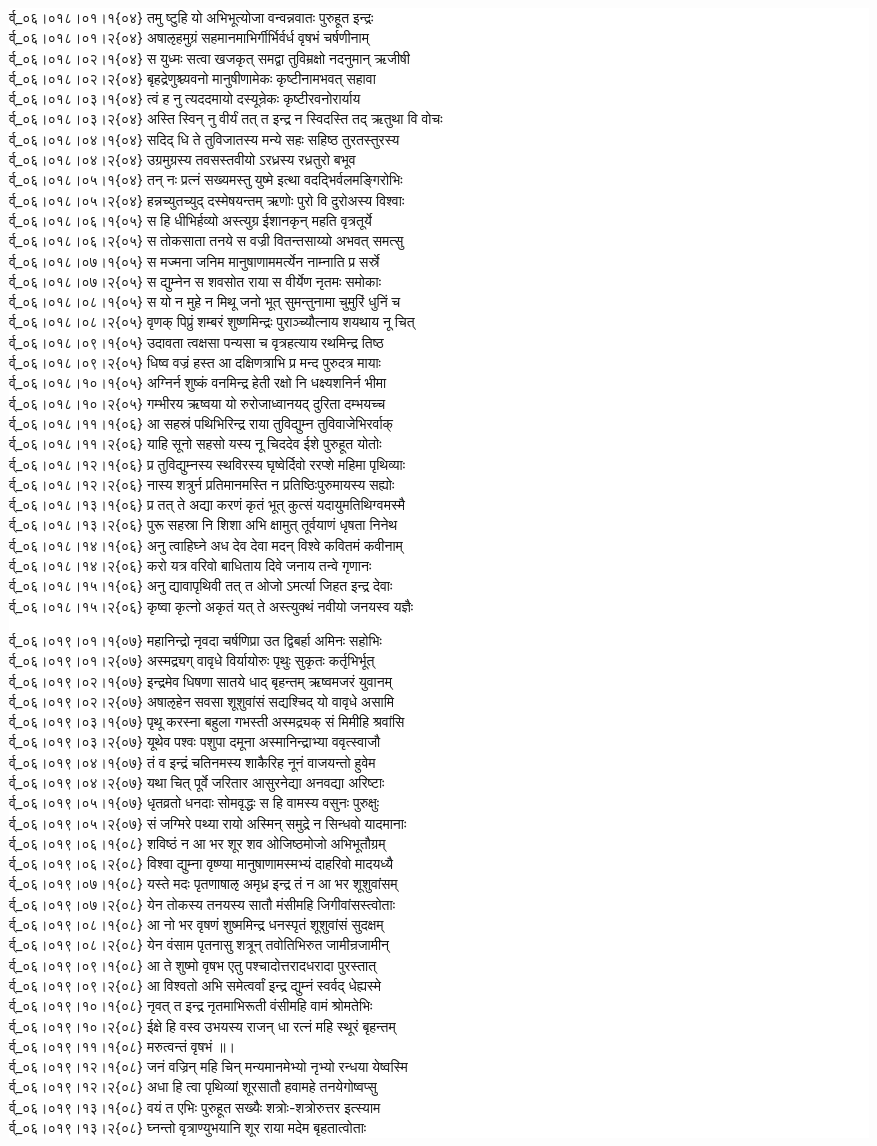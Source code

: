 र्व्_०६।०१८।०१।१{०४}  तमु ष्टुहि यो अभिभूत्योजा वन्वन्नवातः पुरुहूत इन्द्रः  
र्व्_०६।०१८।०१।२{०४}  अषाऌहमुग्रं सहमानमाभिर्गीर्भिर्वर्ध वृषभं चर्षणीनाम्  
र्व्_०६।०१८।०२।१{०४}  स युध्मः सत्वा खजकृत् समद्वा तुविम्रक्षो नदनुमान् ऋजीषी  
र्व्_०६।०१८।०२।२{०४}  बृहद्रेणुश्च्यवनो मानुषीणामेकः कृष्टीनामभवत् सहावा  
र्व्_०६।०१८।०३।१{०४}  त्वं ह नु त्यददमायो दस्यून्रेकः कृष्टीरवनोरार्याय  
र्व्_०६।०१८।०३।२{०४}  अस्ति स्विन् नु वीर्यं तत् त इन्द्र न स्विदस्ति तद् ऋतुथा वि वोचः  
र्व्_०६।०१८।०४।१{०४}  सदिद् धि ते तुविजातस्य मन्ये सहः सहिष्ठ तुरतस्तुरस्य  
र्व्_०६।०१८।०४।२{०४}  उग्रमुग्रस्य तवसस्तवीयो ऽरध्रस्य रध्रतुरो बभूव  
र्व्_०६।०१८।०५।१{०४}  तन् नः प्रत्नं सख्यमस्तु युष्मे इत्था वदद्भिर्वलमङ्गिरोभिः  
र्व्_०६।०१८।०५।२{०४}  हन्नच्युतच्युद् दस्मेषयन्तम् ऋणोः पुरो वि दुरोअस्य विश्वाः  
र्व्_०६।०१८।०६।१{०५}  स हि धीभिर्हव्यो अस्त्युग्र ईशानकृन् महति वृत्रतूर्ये  
र्व्_०६।०१८।०६।२{०५}  स तोकसाता तनये स वज्री वितन्तसाय्यो अभवत् समत्सु  
र्व्_०६।०१८।०७।१{०५}  स मज्मना जनिम मानुषाणाममर्त्येन नाम्नाति प्र सर्स्रे  
र्व्_०६।०१८।०७।२{०५}  स द्युम्नेन स शवसोत राया स वीर्येण नृतमः समोकाः  
र्व्_०६।०१८।०८।१{०५}  स यो न मुहे न मिथू जनो भूत् सुमन्तुनामा चुमुरिं धुनिं च  
र्व्_०६।०१८।०८।२{०५}  वृणक् पिप्रुं शम्बरं शुष्णमिन्द्रः पुराञ्च्यौत्नाय शयथाय नू चित्  
र्व्_०६।०१८।०९।१{०५}  उदावता त्वक्षसा पन्यसा च वृत्रहत्याय रथमिन्द्र तिष्ठ  
र्व्_०६।०१८।०९।२{०५}  धिष्व वज्रं हस्त आ दक्षिणत्राभि प्र मन्द पुरुदत्र मायाः  
र्व्_०६।०१८।१०।१{०५}  अग्निर्न शुष्कं वनमिन्द्र हेती रक्षो नि धक्ष्यशनिर्न भीमा  
र्व्_०६।०१८।१०।२{०५}  गम्भीरय ऋष्वया यो रुरोजाध्वानयद् दुरिता दम्भयच्च  
र्व्_०६।०१८।११।१{०६}  आ सहस्रं पथिभिरिन्द्र राया तुविद्युम्न तुविवाजेभिरर्वाक्  
र्व्_०६।०१८।११।२{०६}  याहि सूनो सहसो यस्य नू चिददेव ईशे पुरुहूत योतोः  
र्व्_०६।०१८।१२।१{०६}  प्र तुविद्युम्नस्य स्थविरस्य घृष्वेर्दिवो ररप्शे महिमा पृथिव्याः  
र्व्_०६।०१८।१२।२{०६}  नास्य शत्रुर्न प्रतिमानमस्ति न प्रतिष्ठिःपुरुमायस्य सह्योः  
र्व्_०६।०१८।१३।१{०६}  प्र तत् ते अद्या करणं कृतं भूत् कुत्सं यदायुमतिथिग्वमस्मै  
र्व्_०६।०१८।१३।२{०६}  पुरू सहस्रा नि शिशा अभि क्षामुत् तूर्वयाणं धृषता निनेथ  
र्व्_०६।०१८।१४।१{०६}  अनु त्वाहिघ्ने अध देव देवा मदन् विश्वे कवितमं कवीनाम्  
र्व्_०६।०१८।१४।२{०६}  करो यत्र वरिवो बाधिताय दिवे जनाय तन्वे गृणानः  
र्व्_०६।०१८।१५।१{०६}  अनु द्यावापृथिवी तत् त ओजो ऽमर्त्या जिहत इन्द्र देवाः  
र्व्_०६।०१८।१५।२{०६}  कृष्वा कृत्नो अकृतं यत् ते अस्त्युक्थं नवीयो जनयस्व यज्ञैः   
  
र्व्_०६।०१९।०१।१{०७}  महानिन्द्रो नृवदा चर्षणिप्रा उत द्विबर्हा अमिनः सहोभिः  
र्व्_०६।०१९।०१।२{०७}  अस्मद्र्यग् वावृधे विर्यायोरुः पृथुः सुकृतः कर्तृभिर्भूत्  
र्व्_०६।०१९।०२।१{०७}  इन्द्रमेव धिषणा सातये धाद् बृहन्तम् ऋष्वमजरं युवानम्  
र्व्_०६।०१९।०२।२{०७}  अषाऌहेन सवसा शूशुवांसं सद्यश्चिद् यो वावृधे असामि  
र्व्_०६।०१९।०३।१{०७}  पृथू करस्ना बहुला गभस्ती अस्मद्र्यक् सं मिमीहि श्रवांसि  
र्व्_०६।०१९।०३।२{०७}  यूथेव पश्वः पशुपा दमूना अस्मानिन्द्राभ्या ववृत्स्वाजौ  
र्व्_०६।०१९।०४।१{०७}  तं व इन्द्रं चतिनमस्य शाकैरिह नूनं वाजयन्तो हुवेम  
र्व्_०६।०१९।०४।२{०७}  यथा चित् पूर्वे जरितार आसुरनेद्या अनवद्या अरिष्टाः  
र्व्_०६।०१९।०५।१{०७}  धृतव्रतो धनदाः सोमवृद्धः स हि वामस्य वसुनः पुरुक्षुः  
र्व्_०६।०१९।०५।२{०७}  सं जग्मिरे पथ्या रायो अस्मिन् समुद्रे न सिन्धवो यादमानाः  
र्व्_०६।०१९।०६।१{०८}  शविष्ठं न आ भर शूर शव ओजिष्ठमोजो अभिभूतौग्रम्  
र्व्_०६।०१९।०६।२{०८}  विश्वा द्युम्ना वृष्ण्या मानुषाणामस्मभ्यं दाहरिवो मादयध्यै  
र्व्_०६।०१९।०७।१{०८}  यस्ते मदः पृतणाषाऌ अमृध्र इन्द्र तं न आ भर शूशुवांसम्  
र्व्_०६।०१९।०७।२{०८}  येन तोकस्य तनयस्य सातौ मंसीमहि जिगीवांसस्त्वोताः  
र्व्_०६।०१९।०८।१{०८}  आ नो भर वृषणं शुष्ममिन्द्र धनस्पृतं शूशुवांसं सुदक्षम्  
र्व्_०६।०१९।०८।२{०८}  येन वंसाम पृतनासु शत्रून् तवोतिभिरुत जामीन्रजामीन्  
र्व्_०६।०१९।०९।१{०८}  आ ते शुष्मो वृषभ एतु पश्चादोत्तरादधरादा पुरस्तात्  
र्व्_०६।०१९।०९।२{०८}  आ विश्वतो अभि समेत्वर्वां इन्द्र द्युम्नं स्वर्वद् धेह्यस्मे  
र्व्_०६।०१९।१०।१{०८}  नृवत् त इन्द्र नृतमाभिरूती वंसीमहि वामं श्रोमतेभिः  
र्व्_०६।०१९।१०।२{०८}  ईक्षे हि वस्व उभयस्य राजन् धा रत्नं महि स्थूरं बृहन्तम्  
र्व्_०६।०१९।११।१{०८}  मरुत्वन्तं वृषभं ॥।  
र्व्_०६।०१९।१२।१{०८}  जनं वज्रिन् महि चिन् मन्यमानमेभ्यो नृभ्यो रन्धया येष्वस्मि  
र्व्_०६।०१९।१२।२{०८}  अधा हि त्वा पृथिव्यां शूरसातौ हवामहे तनयेगोष्वप्सु  
र्व्_०६।०१९।१३।१{०८}  वयं त एभिः पुरुहूत सख्यैः शत्रोः-शत्रोरुत्तर इत्स्याम  
र्व्_०६।०१९।१३।२{०८}  घ्नन्तो वृत्राण्युभयानि शूर राया मदेम बृहतात्वोताः   
  